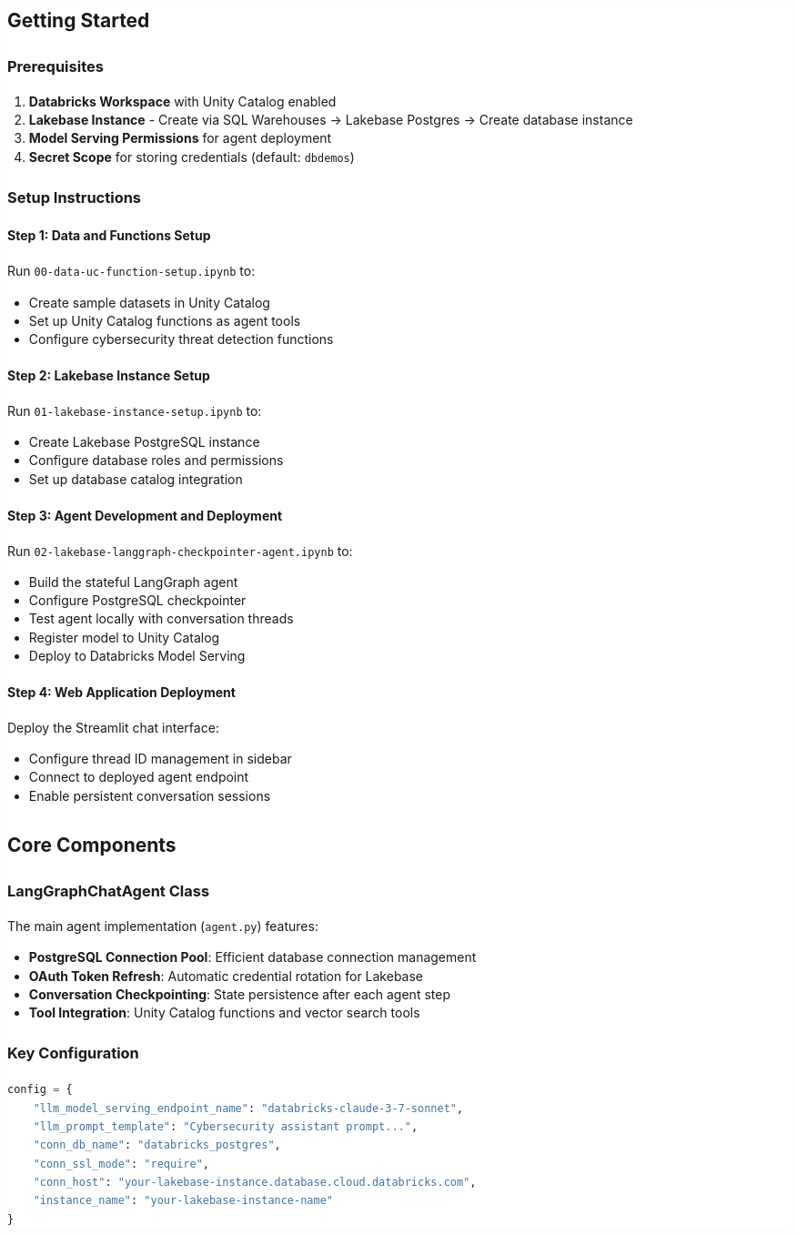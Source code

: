 ## Getting Started

### Prerequisites

1. **Databricks Workspace** with Unity Catalog enabled
2. **Lakebase Instance** - Create via SQL Warehouses → Lakebase Postgres → Create database instance
3. **Model Serving Permissions** for agent deployment
4. **Secret Scope** for storing credentials (default: `dbdemos`)

### Setup Instructions

#### Step 1: Data and Functions Setup
Run `00-data-uc-function-setup.ipynb` to:
- Create sample datasets in Unity Catalog
- Set up Unity Catalog functions as agent tools
- Configure cybersecurity threat detection functions

#### Step 2: Lakebase Instance Setup  
Run `01-lakebase-instance-setup.ipynb` to:
- Create Lakebase PostgreSQL instance
- Configure database roles and permissions
- Set up database catalog integration

#### Step 3: Agent Development and Deployment
Run `02-lakebase-langgraph-checkpointer-agent.ipynb` to:
- Build the stateful LangGraph agent
- Configure PostgreSQL checkpointer
- Test agent locally with conversation threads
- Register model to Unity Catalog
- Deploy to Databricks Model Serving

#### Step 4: Web Application Deployment
Deploy the Streamlit chat interface:
- Configure thread ID management in sidebar
- Connect to deployed agent endpoint
- Enable persistent conversation sessions

## Core Components

### LangGraphChatAgent Class

The main agent implementation (`agent.py`) features:
- **PostgreSQL Connection Pool**: Efficient database connection management
- **OAuth Token Refresh**: Automatic credential rotation for Lakebase
- **Conversation Checkpointing**: State persistence after each agent step
- **Tool Integration**: Unity Catalog functions and vector search tools

### Key Configuration

```python
config = {
    "llm_model_serving_endpoint_name": "databricks-claude-3-7-sonnet",
    "llm_prompt_template": "Cybersecurity assistant prompt...",
    "conn_db_name": "databricks_postgres",
    "conn_ssl_mode": "require",
    "conn_host": "your-lakebase-instance.database.cloud.databricks.com",
    "instance_name": "your-lakebase-instance-name"
}
```

